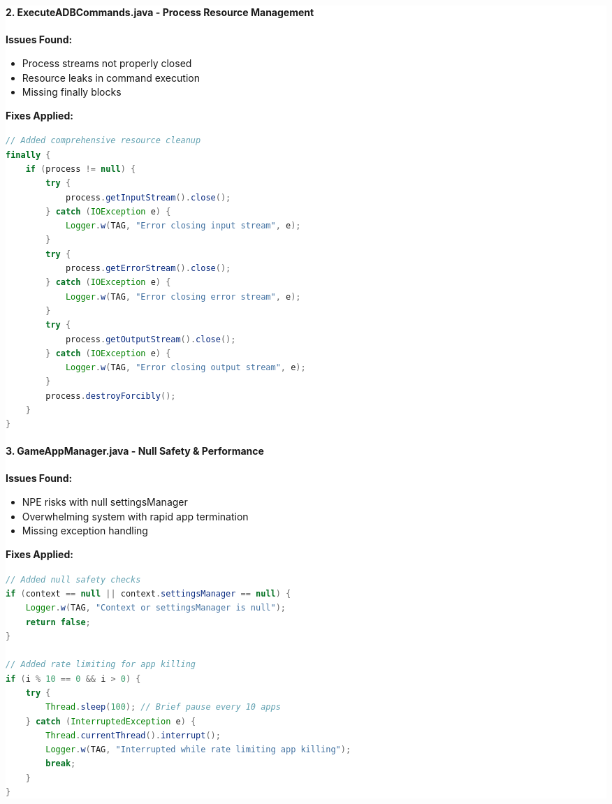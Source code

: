 #### 2. ExecuteADBCommands.java - Process Resource Management
**Issues Found:**
- Process streams not properly closed
- Resource leaks in command execution
- Missing finally blocks

**Fixes Applied:**
```java
// Added comprehensive resource cleanup
finally {
    if (process != null) {
        try {
            process.getInputStream().close();
        } catch (IOException e) {
            Logger.w(TAG, "Error closing input stream", e);
        }
        try {
            process.getErrorStream().close();
        } catch (IOException e) {
            Logger.w(TAG, "Error closing error stream", e);
        }
        try {
            process.getOutputStream().close();
        } catch (IOException e) {
            Logger.w(TAG, "Error closing output stream", e);
        }
        process.destroyForcibly();
    }
}
```

#### 3. GameAppManager.java - Null Safety & Performance
**Issues Found:**
- NPE risks with null settingsManager
- Overwhelming system with rapid app termination
- Missing exception handling

**Fixes Applied:**
```java
// Added null safety checks
if (context == null || context.settingsManager == null) {
    Logger.w(TAG, "Context or settingsManager is null");
    return false;
}

// Added rate limiting for app killing
if (i % 10 == 0 && i > 0) {
    try {
        Thread.sleep(100); // Brief pause every 10 apps
    } catch (InterruptedException e) {
        Thread.currentThread().interrupt();
        Logger.w(TAG, "Interrupted while rate limiting app killing");
        break;
    }
}
```
